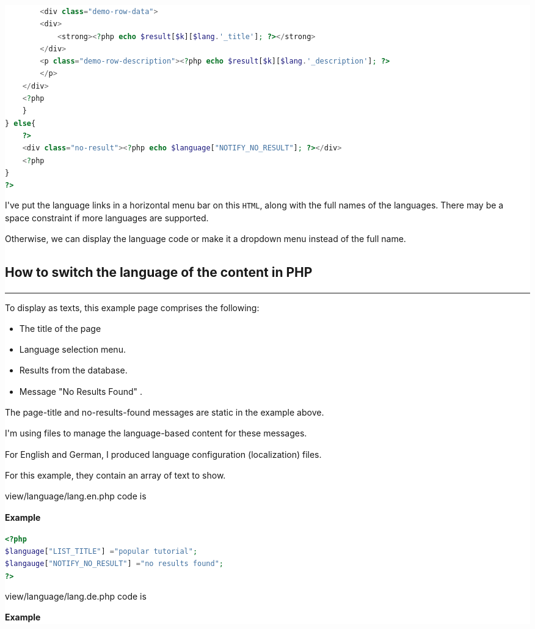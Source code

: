 ```php
        <div class="demo-row-data">
        <div>
            <strong><?php echo $result[$k][$lang.'_title']; ?></strong>
        </div>
        <p class="demo-row-description"><?php echo $result[$k][$lang.'_description']; ?>
        </p>
    </div>  
    <?php
    }
} else{
    ?>
    <div class="no-result"><?php echo $language["NOTIFY_NO_RESULT"]; ?></div>
    <?php 
}
?>
```
I've put the language links in a horizontal menu bar on this `HTML`, along with the full names of the languages.
There may be a space constraint if more languages are supported.



Otherwise, we can display the language code or make it a dropdown menu instead of the full name.
## How to switch the language of the content in PHP

---
To display as texts, this example page comprises the following:
- The title of the page

- Language selection menu.

- Results from the database.

- Message "No Results Found" .



The page-title and no-results-found messages are static in the example above.

I'm using files to manage the language-based content for these messages.

For English and German, I produced language configuration (localization) files.

For this example, they contain an array of text to show.

view/language/lang.en.php code is

**Example**
```PHP
<?php
$language["LIST_TITLE"] ="popular tutorial";
$langauge["NOTIFY_NO_RESULT"] ="no results found";
?>
```
view/language/lang.de.php code is 

**Example**
